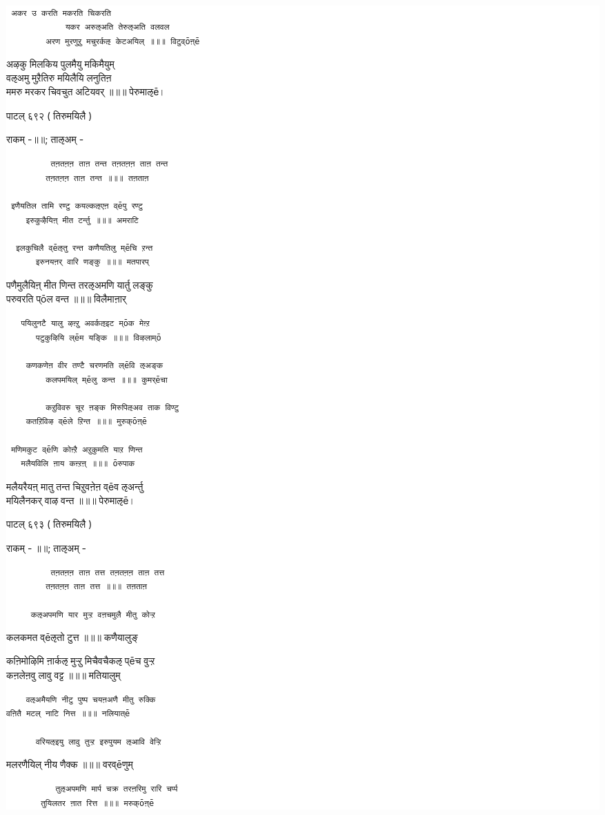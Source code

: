      अकर उ करति मकरति चिकरति   
                यकर अरुऌअति तेरुऌअति वलवल   
            अरण मुरणुऱु मचुरर्कऌ केटअयिल् ॥॥॥ विटुव्ōऩ्ē   
    
अऴकु मिलकिय पुलमैयु मकिमैयुम्   
          वऌअमु मुऱैतिरु मयिलैयि लनुतिऩ   
ममरु मरकर चिवचुत अटियवर् ॥॥॥ पेरुमाऌē। 

  पाटल् ६९२ ( तिरुमयिलै )    
    
  राकम् -॥॥; ताऌअम् -   
    
             तऩतऩऩ ताऩ तन्त तऩतऩऩ ताऩ तन्त   
            तऩतऩऩ ताऩ तन्त ॥॥॥ तऩताऩ 

     इणैयतिल तामि रण्टु कयल्कऌएऩ व्ēपु रण्टु   
        इरुकुऴैयिऩ् मीत टर्न्तु ॥॥॥ अमराटि   
    
      इलकुचिलै व्ēऌतु रन्त कणैयतिलु म्ēचि ऱन्त   
          इरुनयऩर् वारि णङ्कु ॥॥॥ मतपारप्   
    
  पणैमुलैयिऩ् मीत णिन्त तरऌअमणि यार्तु लङ्कु   
       परुवरति प्ōल वन्त ॥॥॥ विलैमाऩार्   
    
       पयिलुनटै यालु ऴऩ्ऱु अवर्कऌइट म्ōक मेऩ्ऱ   
          पटुकुऴियि ल्ēम यङ्कि ॥॥॥ विऴलाम्ō   
    
        कणकणेऩ वीर तण्टै चरणमति ल्ēवि ऌअङ्क   
            कलपमयिल् म्ēलु कन्त ॥॥॥ कुमर्ēचा   
    
            कऱुविवरु चूर ऩङ्क मिरुपिऌअव ताक विण्टु   
        कतऱिविऴ व्ēले ऱिन्त ॥॥॥ मुरुक्ōऩ्ē   
    
     मणिमकुट व्ēणि कोऩ्ऱै अऱुकुमति याऱ णिन्त   
       मलैयविलि ऩाय कऩ्ऱऩ् ॥॥॥ ōरुपाक   
    
   मलैयरैयऩ् मातु तन्त चिऱुवऩेऩ व्ēव ऌअर्न्तु   
       मयिलैनकर् वाऴ वन्त ॥॥॥ पेरुमाऌē। 

   पाटल् ६९३ ( तिरुमयिलै )    
    
 राकम् - ॥॥; ताऌअम् -   
    
             तऩतऩऩ ताऩ तत्त तऩतऩऩ ताऩ तत्त   
            तऩतऩऩ ताऩ तत्त ॥॥॥ तऩताऩ 

         कऌअपमणि यार मुऱ्ऱ वऩचमुलै मीतु कोऱ्ऱ   
  कलकमत व्ēऌतो टुत्त ॥॥॥ कणैयालुङ्   
    
 कऩिमोऴिमि ऩार्कऌ मुऱ्ऱु मिचैवचैकऌ प्ēच वुऱ्ऱ   
         कऩलेऩवु लावु वट्ट ॥॥॥ मतियालुम्   
    
        वऌअमैयणि नीटु पुष्प चयऩअणै मीतु रुक्कि   
    वऩितै मटल् नाटि नित्त ॥॥॥ नलियात्ē   
    
          वरियऌइयु लावु तुऱ्ऱ इरुपुयम ऌआवि वेऱ्ऱि   
 मलरणैयिल् नीय णैक्क ॥॥॥ वरव्ēणुम्   
    
              तुऌअपमणि मार्प चक्र तरऩरिमु रारि चर्प्प   
           तुयिलतर ऩात रित्त ॥॥॥ मरुक्ōऩ्ē   
    